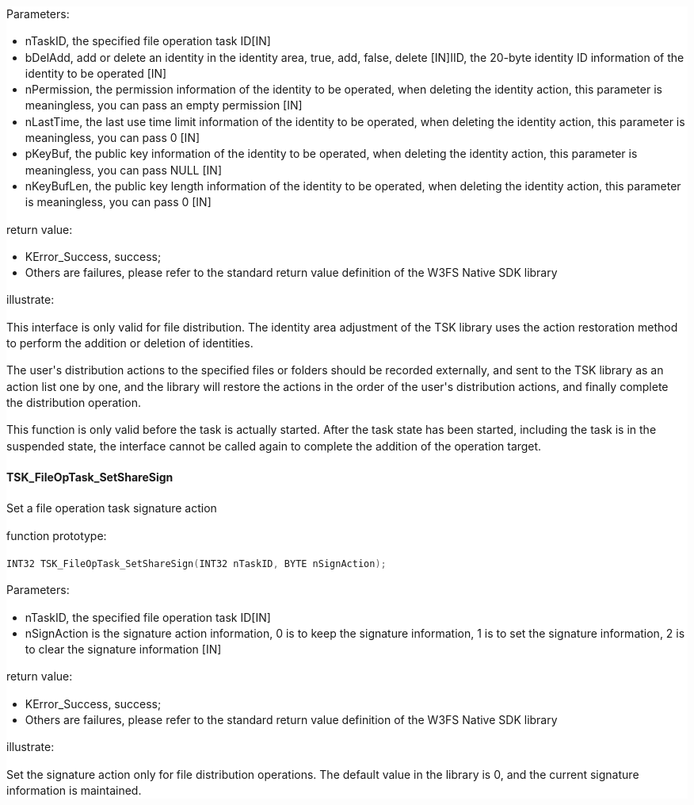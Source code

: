 Parameters:

* nTaskID, the specified file operation task ID[IN]
* bDelAdd, add or delete an identity in the identity area, true, add, false, delete [IN]IID, the 20-byte identity ID information of the identity to be operated [IN]
* nPermission, the permission information of the identity to be operated, when deleting the identity action, this parameter is meaningless, you can pass an empty permission [IN]
* nLastTime, the last use time limit information of the identity to be operated, when deleting the identity action, this parameter is meaningless, you can pass 0 [IN]
* pKeyBuf, the public key information of the identity to be operated, when deleting the identity action, this parameter is meaningless, you can pass NULL [IN]
* nKeyBufLen, the public key length information of the identity to be operated, when deleting the identity action, this parameter is meaningless, you can pass 0 [IN]

return value:

* KError_Success, success;
* Others are failures, please refer to the standard return value definition of the W3FS Native SDK library


illustrate:

This interface is only valid for file distribution. The identity area adjustment of the TSK library uses the action restoration method to perform the addition or deletion of identities.

The user's distribution actions to the specified files or folders should be recorded externally, and sent to the TSK library as an action list one by one, and the library will restore the actions in the order of the user's distribution actions, and finally complete the distribution operation.

This function is only valid before the task is actually started. After the task state has been started, including the task is in the suspended state, the interface cannot be called again to complete the addition of the operation target.

#### **TSK_FileOpTask_SetShareSign**

Set a file operation task signature action

function prototype:

```` c
INT32 TSK_FileOpTask_SetShareSign(INT32 nTaskID, BYTE nSignAction);
````

Parameters:

* nTaskID, the specified file operation task ID[IN]
* nSignAction is the signature action information, 0 is to keep the signature information, 1 is to set the signature information, 2 is to clear the signature information [IN]

return value:

* KError_Success, success;
* Others are failures, please refer to the standard return value definition of the W3FS Native SDK library


illustrate:

Set the signature action only for file distribution operations. The default value in the library is 0, and the current signature information is maintained.
